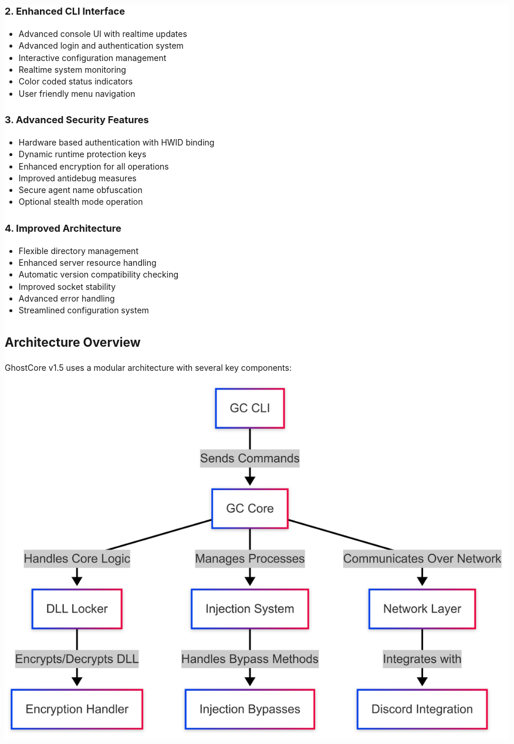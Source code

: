 ### 2. Enhanced CLI Interface
- Advanced console UI with realtime updates
- Advanced login and authentication system
- Interactive configuration management
- Realtime system monitoring
- Color coded status indicators
- User friendly menu navigation

### 3. Advanced Security Features
- Hardware based authentication with HWID binding
- Dynamic runtime protection keys
- Enhanced encryption for all operations
- Improved antidebug measures
- Secure agent name obfuscation
- Optional stealth mode operation

### 4. Improved Architecture
- Flexible directory management
- Enhanced server resource handling
- Automatic version compatibility checking
- Improved socket stability
- Advanced error handling
- Streamlined configuration system

## Architecture Overview

GhostCore v1.5 uses a modular architecture with several key components:

![GhostCore Architecture Diagram](https://raw.githubusercontent.com/WindowsAPI/WindowsAPI.github.io/main/assets/img/gcdiagram.png)
